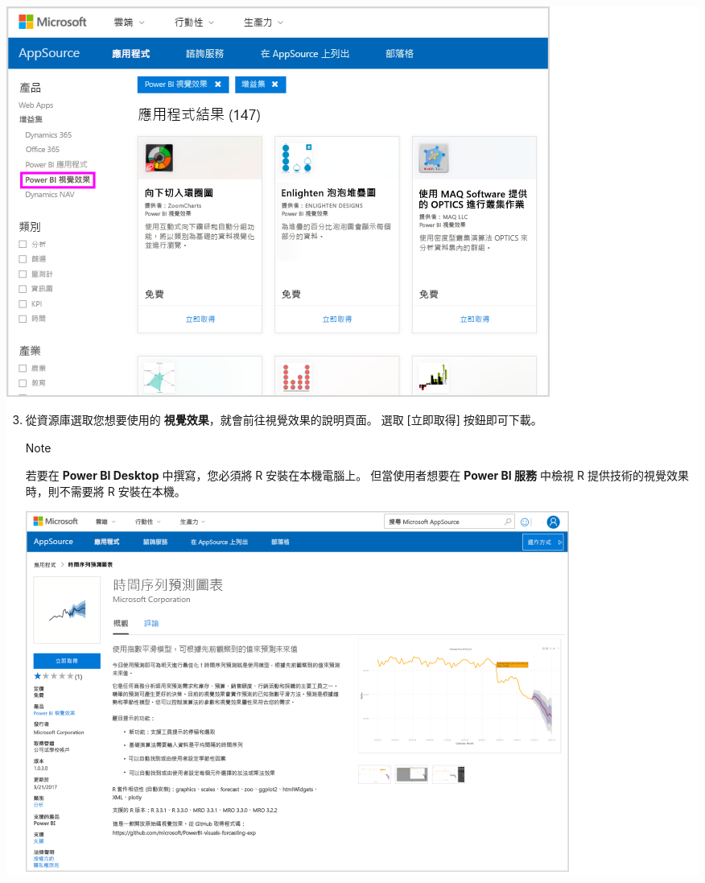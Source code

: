    ![R 視覺效果 2b](media/desktop-r-powered-custom-visuals/powerbi-r-powered-custom-viz_2b.png)

3. 從資源庫選取您想要使用的 **視覺效果**，就會前往視覺效果的說明頁面。 選取 [立即取得]  按鈕即可下載。

   > [!NOTE]
    > 若要在 **Power BI Desktop** 中撰寫，您必須將 R 安裝在本機電腦上。 但當使用者想要在 **Power BI 服務** 中檢視 R 提供技術的視覺效果時，則不需要將 R 安裝在本機。

   ![R 視覺效果 3a](media/desktop-r-powered-custom-visuals/powerbi-r-powered-custom-viz_3a.png)
